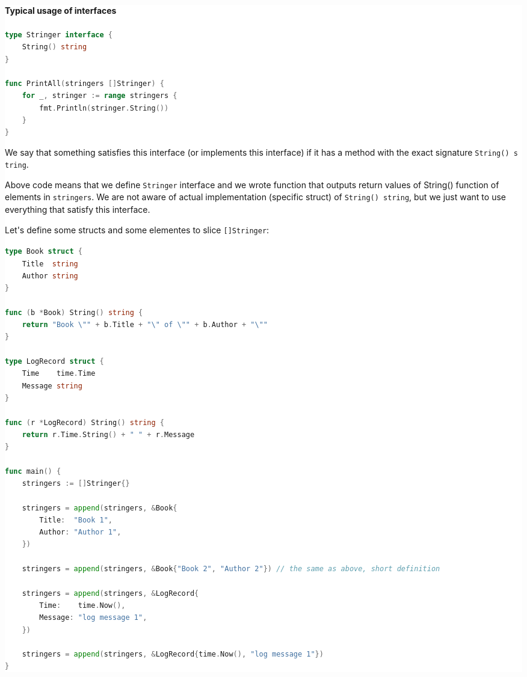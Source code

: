 
#### Typical usage of interfaces

```go
type Stringer interface {
	String() string
}

func PrintAll(stringers []Stringer) {
	for _, stringer := range stringers {
		fmt.Println(stringer.String())
	}
}
```

We say that something satisfies this interface (or implements this interface) if it has a method with the exact signature `String() string`.

Above code means that we define `Stringer` interface and we wrote function that outputs return values of String() function of elements in `stringers`. We are not aware of actual implementation (specific struct) of `String() string`, but we just want to use everything that satisfy this interface.

Let's define some structs and some elementes to slice `[]Stringer`:

```go
type Book struct {
	Title  string
	Author string
}

func (b *Book) String() string {
	return "Book \"" + b.Title + "\" of \"" + b.Author + "\""
}

type LogRecord struct {
	Time    time.Time
	Message string
}

func (r *LogRecord) String() string {
	return r.Time.String() + " " + r.Message
}

func main() {
	stringers := []Stringer{}

	stringers = append(stringers, &Book{
		Title:  "Book 1",
		Author: "Author 1",
	})

	stringers = append(stringers, &Book{"Book 2", "Author 2"}) // the same as above, short definition

	stringers = append(stringers, &LogRecord{
		Time:    time.Now(),
		Message: "log message 1",
	})

	stringers = append(stringers, &LogRecord{time.Now(), "log message 1"})
}
```
